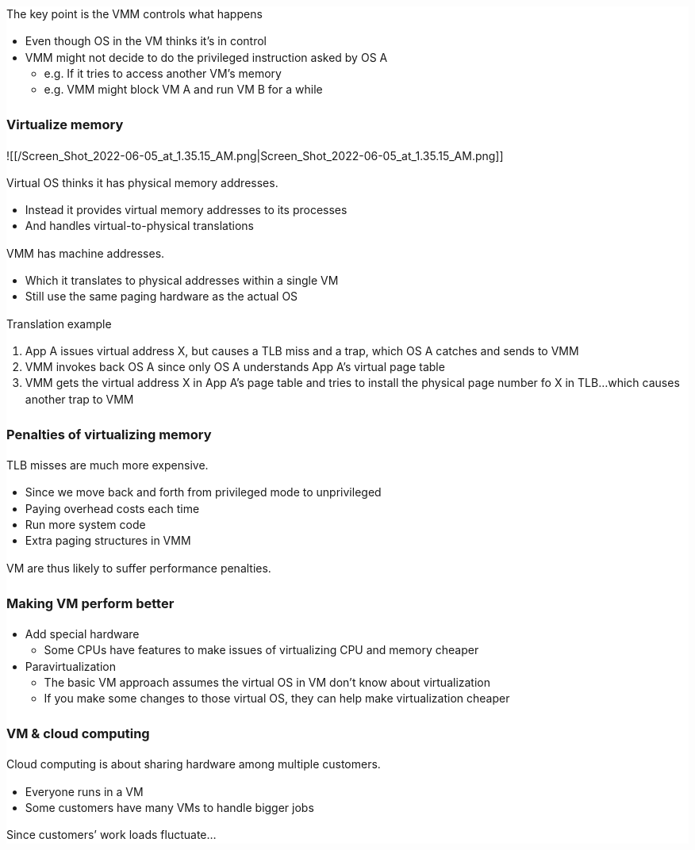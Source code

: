 The key point is the VMM controls what happens

- Even though OS in the VM thinks it’s in control
- VMM might not decide to do the privileged instruction asked by OS A
    - e.g. If it tries to access another VM’s memory
    - e.g. VMM might block VM A and run VM B for a while

### Virtualize memory

![[/Screen_Shot_2022-06-05_at_1.35.15_AM.png|Screen_Shot_2022-06-05_at_1.35.15_AM.png]]

Virtual OS thinks it has physical memory addresses.

- Instead it provides virtual memory addresses to its processes
- And handles virtual-to-physical translations

VMM has machine addresses.

- Which it translates to physical addresses within a single VM
- Still use the same paging hardware as the actual OS

Translation example

1. App A issues virtual address X, but causes a TLB miss and a trap, which OS A catches and sends to VMM
2. VMM invokes back OS A since only OS A understands App A’s virtual page table
3. VMM gets the virtual address X in App A’s page table and tries to install the physical page number fo X in TLB…which causes another trap to VMM

### Penalties of virtualizing memory

TLB misses are much more expensive.

- Since we move back and forth from privileged mode to unprivileged
- Paying overhead costs each time
- Run more system code
- Extra paging structures in VMM

VM are thus likely to suffer performance penalties.

### Making VM perform better

- Add special hardware
    - Some CPUs have features to make issues of virtualizing CPU and memory cheaper
- Paravirtualization
    - The basic VM approach assumes the virtual OS in VM don’t know about virtualization
    - If you make some changes to those virtual OS, they can help make virtualization cheaper

### VM & cloud computing

Cloud computing is about sharing hardware among multiple customers.

- Everyone runs in a VM
- Some customers have many VMs to handle bigger jobs

Since customers’ work loads fluctuate…
